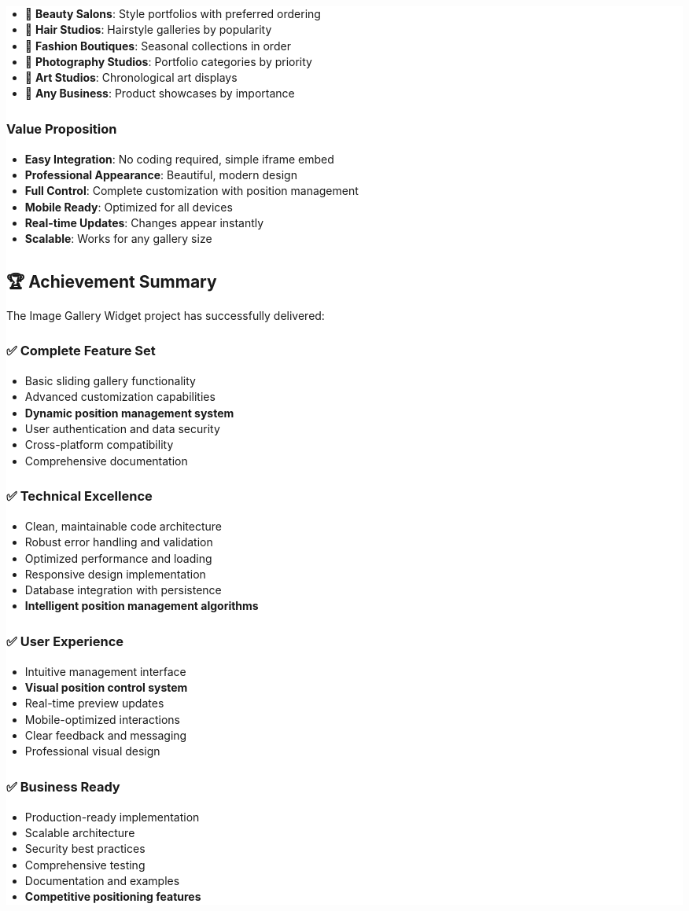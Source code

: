 - 💄 **Beauty Salons**: Style portfolios with preferred ordering
- 💇 **Hair Studios**: Hairstyle galleries by popularity
- 👗 **Fashion Boutiques**: Seasonal collections in order
- 📸 **Photography Studios**: Portfolio categories by priority
- 🎨 **Art Studios**: Chronological art displays
- 🏢 **Any Business**: Product showcases by importance

### Value Proposition

- **Easy Integration**: No coding required, simple iframe embed
- **Professional Appearance**: Beautiful, modern design
- **Full Control**: Complete customization with position management
- **Mobile Ready**: Optimized for all devices
- **Real-time Updates**: Changes appear instantly
- **Scalable**: Works for any gallery size

## 🏆 Achievement Summary

The Image Gallery Widget project has successfully delivered:

### ✅ Complete Feature Set
- Basic sliding gallery functionality
- Advanced customization capabilities
- **Dynamic position management system**
- User authentication and data security
- Cross-platform compatibility
- Comprehensive documentation

### ✅ Technical Excellence
- Clean, maintainable code architecture
- Robust error handling and validation
- Optimized performance and loading
- Responsive design implementation
- Database integration with persistence
- **Intelligent position management algorithms**

### ✅ User Experience
- Intuitive management interface
- **Visual position control system**
- Real-time preview updates
- Mobile-optimized interactions
- Clear feedback and messaging
- Professional visual design

### ✅ Business Ready
- Production-ready implementation
- Scalable architecture
- Security best practices
- Comprehensive testing
- Documentation and examples
- **Competitive positioning features**

